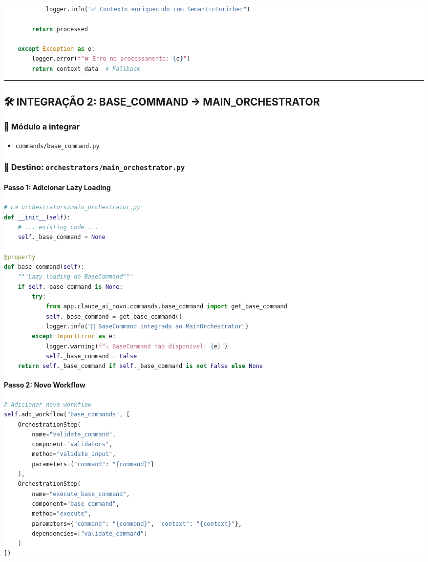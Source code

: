 ```python
            logger.info("✅ Contexto enriquecido com SemanticEnricher")
        
        return processed
        
    except Exception as e:
        logger.error(f"❌ Erro no processamento: {e}")
        return context_data  # Fallback
```

---

## 🛠️ **INTEGRAÇÃO 2: BASE_COMMAND → MAIN_ORCHESTRATOR**

### 📄 **Módulo a integrar**
- `commands/base_command.py`

### 🎯 **Destino**: `orchestrators/main_orchestrator.py`

#### **Passo 1: Adicionar Lazy Loading**

```python
# Em orchestrators/main_orchestrator.py
def __init__(self):
    # ... existing code ...
    self._base_command = None

@property
def base_command(self):
    """Lazy loading do BaseCommand"""
    if self._base_command is None:
        try:
            from app.claude_ai_novo.commands.base_command import get_base_command
            self._base_command = get_base_command()
            logger.info("🎯 BaseCommand integrado ao MainOrchestrator")
        except ImportError as e:
            logger.warning(f"⚠️ BaseCommand não disponível: {e}")
            self._base_command = False
    return self._base_command if self._base_command is not False else None
```

#### **Passo 2: Novo Workflow**

```python
# Adicionar novo workflow
self.add_workflow("base_commands", [
    OrchestrationStep(
        name="validate_command",
        component="validators",
        method="validate_input",
        parameters={"command": "{command}"}
    ),
    OrchestrationStep(
        name="execute_base_command",
        component="base_command",
        method="execute",
        parameters={"command": "{command}", "context": "{context}"},
        dependencies=["validate_command"]
    )
])
```
